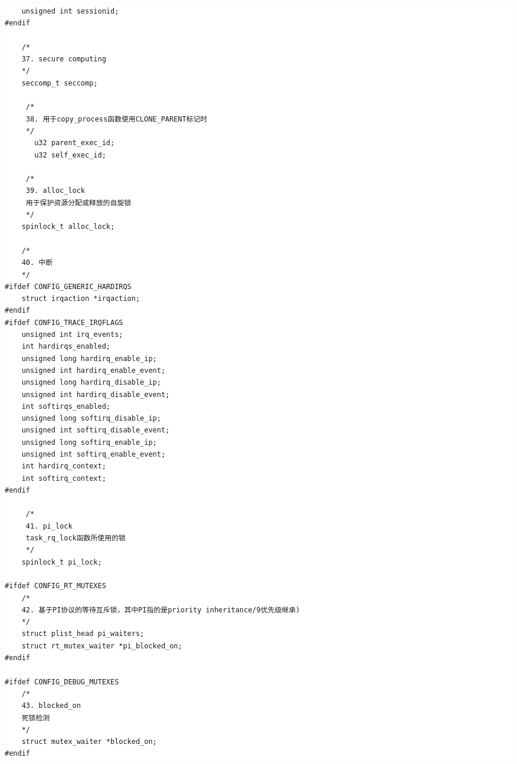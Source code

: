 ```
    unsigned int sessionid;
#endif

    /*
    37. secure computing 
    */
    seccomp_t seccomp;
     
     /*
     38. 用于copy_process函数使用CLONE_PARENT标记时 
     */
       u32 parent_exec_id;
       u32 self_exec_id;
 
     /*
     39. alloc_lock
     用于保护资源分配或释放的自旋锁 
     */
    spinlock_t alloc_lock;

    /*
    40. 中断 
    */
#ifdef CONFIG_GENERIC_HARDIRQS 
    struct irqaction *irqaction;
#endif
#ifdef CONFIG_TRACE_IRQFLAGS
    unsigned int irq_events;
    int hardirqs_enabled;
    unsigned long hardirq_enable_ip;
    unsigned int hardirq_enable_event;
    unsigned long hardirq_disable_ip;
    unsigned int hardirq_disable_event;
    int softirqs_enabled;
    unsigned long softirq_disable_ip;
    unsigned int softirq_disable_event;
    unsigned long softirq_enable_ip;
    unsigned int softirq_enable_event;
    int hardirq_context;
    int softirq_context;
#endif
     
     /*
     41. pi_lock
     task_rq_lock函数所使用的锁 
     */
    spinlock_t pi_lock;

#ifdef CONFIG_RT_MUTEXES 
    /*
    42. 基于PI协议的等待互斥锁，其中PI指的是priority inheritance/9优先级继承)
    */
    struct plist_head pi_waiters; 
    struct rt_mutex_waiter *pi_blocked_on;
#endif

#ifdef CONFIG_DEBUG_MUTEXES 
    /*
    43. blocked_on
    死锁检测
    */
    struct mutex_waiter *blocked_on;
#endif
```